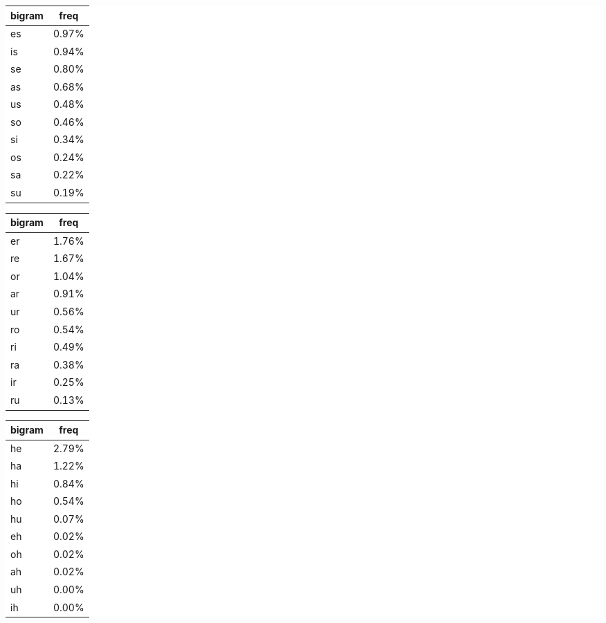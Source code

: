 | bigram | freq  |
| ------ | ----- |
| es     | 0.97% |
| is     | 0.94% |
| se     | 0.80% |
| as     | 0.68% |
| us     | 0.48% |
| so     | 0.46% |
| si     | 0.34% |
| os     | 0.24% |
| sa     | 0.22% |
| su     | 0.19% |

</td><td markdown='1'>

| bigram | freq  |
| ------ | ----- |
| er     | 1.76% |
| re     | 1.67% |
| or     | 1.04% |
| ar     | 0.91% |
| ur     | 0.56% |
| ro     | 0.54% |
| ri     | 0.49% |
| ra     | 0.38% |
| ir     | 0.25% |
| ru     | 0.13% |

</td><td markdown='1'>

| bigram | freq  |
| ------ | ----- |
| he     | 2.79% |
| ha     | 1.22% |
| hi     | 0.84% |
| ho     | 0.54% |
| hu     | 0.07% |
| eh     | 0.02% |
| oh     | 0.02% |
| ah     | 0.02% |
| uh     | 0.00% |
| ih     | 0.00% |
